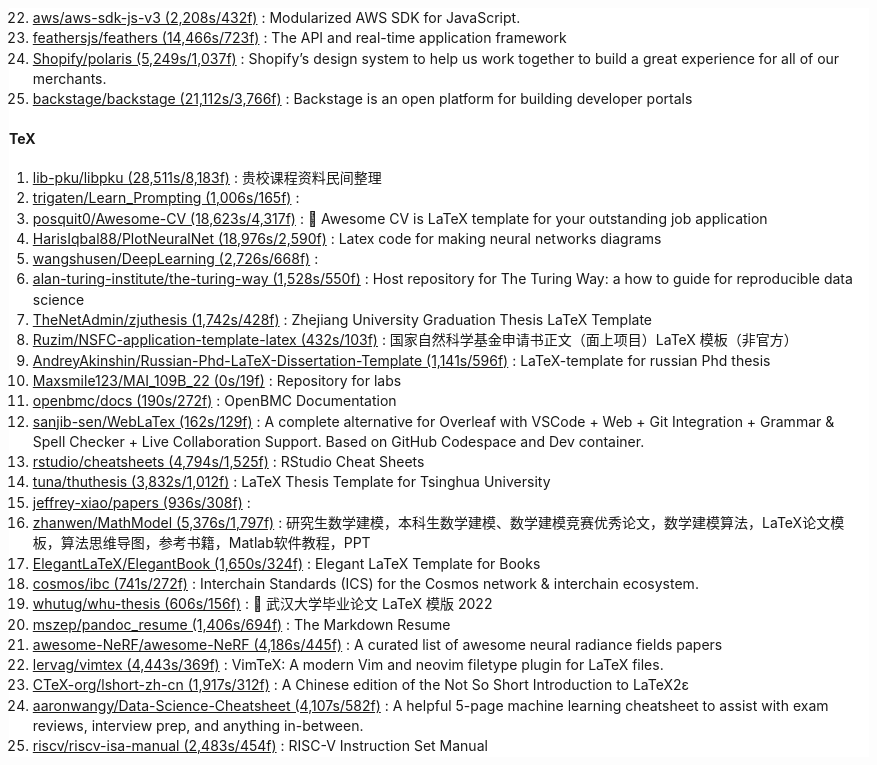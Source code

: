 22. [aws/aws-sdk-js-v3 (2,208s/432f)](https://github.com/aws/aws-sdk-js-v3) : Modularized AWS SDK for JavaScript.
23. [feathersjs/feathers (14,466s/723f)](https://github.com/feathersjs/feathers) : The API and real-time application framework
24. [Shopify/polaris (5,249s/1,037f)](https://github.com/Shopify/polaris) : Shopify’s design system to help us work together to build a great experience for all of our merchants.
25. [backstage/backstage (21,112s/3,766f)](https://github.com/backstage/backstage) : Backstage is an open platform for building developer portals

#### TeX
1. [lib-pku/libpku (28,511s/8,183f)](https://github.com/lib-pku/libpku) : 贵校课程资料民间整理
2. [trigaten/Learn_Prompting (1,006s/165f)](https://github.com/trigaten/Learn_Prompting) : 
3. [posquit0/Awesome-CV (18,623s/4,317f)](https://github.com/posquit0/Awesome-CV) : 📄 Awesome CV is LaTeX template for your outstanding job application
4. [HarisIqbal88/PlotNeuralNet (18,976s/2,590f)](https://github.com/HarisIqbal88/PlotNeuralNet) : Latex code for making neural networks diagrams
5. [wangshusen/DeepLearning (2,726s/668f)](https://github.com/wangshusen/DeepLearning) : 
6. [alan-turing-institute/the-turing-way (1,528s/550f)](https://github.com/alan-turing-institute/the-turing-way) : Host repository for The Turing Way: a how to guide for reproducible data science
7. [TheNetAdmin/zjuthesis (1,742s/428f)](https://github.com/TheNetAdmin/zjuthesis) : Zhejiang University Graduation Thesis LaTeX Template
8. [Ruzim/NSFC-application-template-latex (432s/103f)](https://github.com/Ruzim/NSFC-application-template-latex) : 国家自然科学基金申请书正文（面上项目）LaTeX 模板（非官方）
9. [AndreyAkinshin/Russian-Phd-LaTeX-Dissertation-Template (1,141s/596f)](https://github.com/AndreyAkinshin/Russian-Phd-LaTeX-Dissertation-Template) : LaTeX-template for russian Phd thesis
10. [Maxsmile123/MAI_109B_22 (0s/19f)](https://github.com/Maxsmile123/MAI_109B_22) : Repository for labs
11. [openbmc/docs (190s/272f)](https://github.com/openbmc/docs) : OpenBMC Documentation
12. [sanjib-sen/WebLaTex (162s/129f)](https://github.com/sanjib-sen/WebLaTex) : A complete alternative for Overleaf with VSCode + Web + Git Integration + Grammar & Spell Checker + Live Collaboration Support. Based on GitHub Codespace and Dev container.
13. [rstudio/cheatsheets (4,794s/1,525f)](https://github.com/rstudio/cheatsheets) : RStudio Cheat Sheets
14. [tuna/thuthesis (3,832s/1,012f)](https://github.com/tuna/thuthesis) : LaTeX Thesis Template for Tsinghua University
15. [jeffrey-xiao/papers (936s/308f)](https://github.com/jeffrey-xiao/papers) : 
16. [zhanwen/MathModel (5,376s/1,797f)](https://github.com/zhanwen/MathModel) : 研究生数学建模，本科生数学建模、数学建模竞赛优秀论文，数学建模算法，LaTeX论文模板，算法思维导图，参考书籍，Matlab软件教程，PPT
17. [ElegantLaTeX/ElegantBook (1,650s/324f)](https://github.com/ElegantLaTeX/ElegantBook) : Elegant LaTeX Template for Books
18. [cosmos/ibc (741s/272f)](https://github.com/cosmos/ibc) : Interchain Standards (ICS) for the Cosmos network & interchain ecosystem.
19. [whutug/whu-thesis (606s/156f)](https://github.com/whutug/whu-thesis) : 📝 武汉大学毕业论文 LaTeX 模版 2022
20. [mszep/pandoc_resume (1,406s/694f)](https://github.com/mszep/pandoc_resume) : The Markdown Resume
21. [awesome-NeRF/awesome-NeRF (4,186s/445f)](https://github.com/awesome-NeRF/awesome-NeRF) : A curated list of awesome neural radiance fields papers
22. [lervag/vimtex (4,443s/369f)](https://github.com/lervag/vimtex) : VimTeX: A modern Vim and neovim filetype plugin for LaTeX files.
23. [CTeX-org/lshort-zh-cn (1,917s/312f)](https://github.com/CTeX-org/lshort-zh-cn) : A Chi­nese edi­tion of the Not So Short Introduction to LaTeX2ε
24. [aaronwangy/Data-Science-Cheatsheet (4,107s/582f)](https://github.com/aaronwangy/Data-Science-Cheatsheet) : A helpful 5-page machine learning cheatsheet to assist with exam reviews, interview prep, and anything in-between.
25. [riscv/riscv-isa-manual (2,483s/454f)](https://github.com/riscv/riscv-isa-manual) : RISC-V Instruction Set Manual
